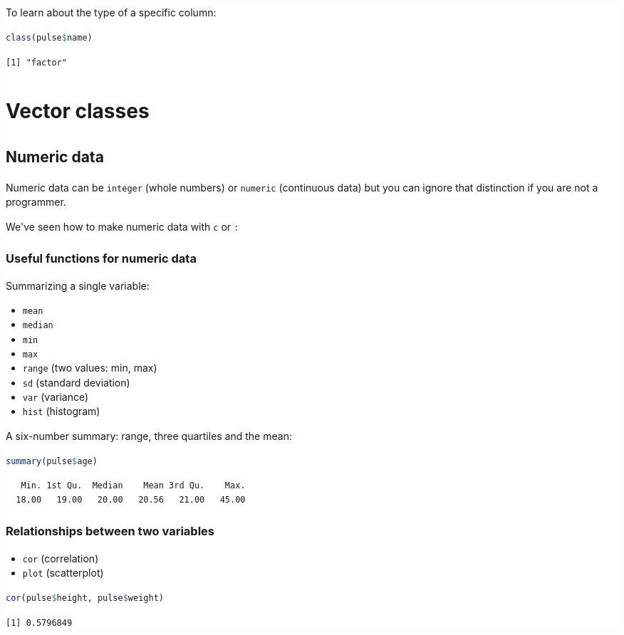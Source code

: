 To learn about the type of a specific column:

```r
class(pulse$name)
```

```
[1] "factor"
```

# Vector classes

## Numeric data

Numeric data can be `integer` (whole numbers) or `numeric` (continuous data) but you can ignore that distinction if you are not a programmer.

We've seen how to make numeric data with `c` or `:`

### Useful functions for numeric data

Summarizing a single variable:

- `mean`
- `median`
- `min`
- `max`
- `range` (two values: min, max)
- `sd` (standard deviation)
- `var` (variance)
- `hist` (histogram)

A six-number summary: range, three quartiles and the mean:

```r
summary(pulse$age)
```

```
   Min. 1st Qu.  Median    Mean 3rd Qu.    Max. 
  18.00   19.00   20.00   20.56   21.00   45.00 
```

### Relationships between two variables

- `cor` (correlation)
- `plot` (scatterplot)


```r
cor(pulse$height, pulse$weight)
```

```
[1] 0.5796849
```
